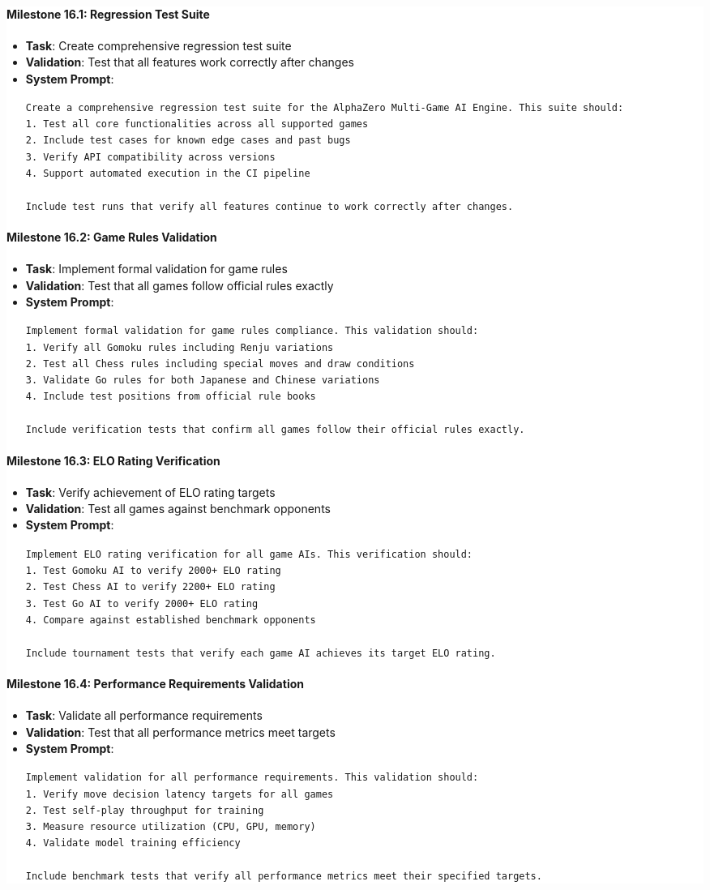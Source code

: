 #### Milestone 16.1: Regression Test Suite
- **Task**: Create comprehensive regression test suite
- **Validation**: Test that all features work correctly after changes
- **System Prompt**:
  ```
  Create a comprehensive regression test suite for the AlphaZero Multi-Game AI Engine. This suite should:
  1. Test all core functionalities across all supported games
  2. Include test cases for known edge cases and past bugs
  3. Verify API compatibility across versions
  4. Support automated execution in the CI pipeline
  
  Include test runs that verify all features continue to work correctly after changes.
  ```

#### Milestone 16.2: Game Rules Validation
- **Task**: Implement formal validation for game rules
- **Validation**: Test that all games follow official rules exactly
- **System Prompt**:
  ```
  Implement formal validation for game rules compliance. This validation should:
  1. Verify all Gomoku rules including Renju variations
  2. Test all Chess rules including special moves and draw conditions
  3. Validate Go rules for both Japanese and Chinese variations
  4. Include test positions from official rule books
  
  Include verification tests that confirm all games follow their official rules exactly.
  ```

#### Milestone 16.3: ELO Rating Verification
- **Task**: Verify achievement of ELO rating targets
- **Validation**: Test all games against benchmark opponents
- **System Prompt**:
  ```
  Implement ELO rating verification for all game AIs. This verification should:
  1. Test Gomoku AI to verify 2000+ ELO rating
  2. Test Chess AI to verify 2200+ ELO rating
  3. Test Go AI to verify 2000+ ELO rating
  4. Compare against established benchmark opponents
  
  Include tournament tests that verify each game AI achieves its target ELO rating.
  ```

#### Milestone 16.4: Performance Requirements Validation
- **Task**: Validate all performance requirements
- **Validation**: Test that all performance metrics meet targets
- **System Prompt**:
  ```
  Implement validation for all performance requirements. This validation should:
  1. Verify move decision latency targets for all games
  2. Test self-play throughput for training
  3. Measure resource utilization (CPU, GPU, memory)
  4. Validate model training efficiency
  
  Include benchmark tests that verify all performance metrics meet their specified targets.
  ```
